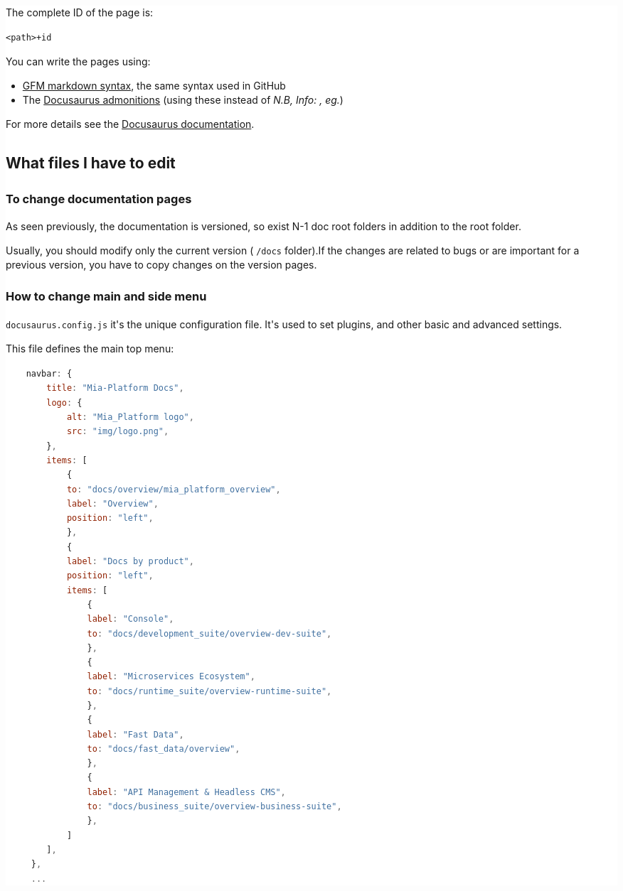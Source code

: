 The complete ID of the page is:

`<path>+id`

You can write the pages using:

- [GFM markdown syntax](https://guides.github.com/features/mastering-markdown/), the same syntax used in GitHub
- The [Docusaurus admonitions](https://v2.docusaurus.io/docs/markdown-features/#calloutsadmonitions) (using these instead of *N.B, Info: , eg.*)

For more details see the [Docusaurus documentation](https://docusaurus.io/docs/en/doc-markdown).

## What files I have to edit

### To change documentation pages

As seen previously, the documentation is versioned, so exist N-1 doc root folders in addition to the root folder.

Usually, you should modify only the current version ( `/docs` folder).If the changes are related to bugs or are important for a previous version, you have to copy changes on the version pages.

### How to change main and side menu

`docusaurus.config.js` it's the unique configuration file. It's used to set plugins, and other basic and advanced settings.

This file defines the main top menu:

```js
    navbar: {
        title: "Mia-Platform Docs",
        logo: {
            alt: "Mia_Platform logo",
            src: "img/logo.png",
        },
        items: [
            {
            to: "docs/overview/mia_platform_overview",
            label: "Overview",
            position: "left",
            },
            {
            label: "Docs by product",
            position: "left",
            items: [
                {
                label: "Console",
                to: "docs/development_suite/overview-dev-suite",
                },
                {
                label: "Microservices Ecosystem",
                to: "docs/runtime_suite/overview-runtime-suite",
                },
                {
                label: "Fast Data",
                to: "docs/fast_data/overview",
                },
                {
                label: "API Management & Headless CMS",
                to: "docs/business_suite/overview-business-suite",
                },
            ]
        ],
     },
     ...
```